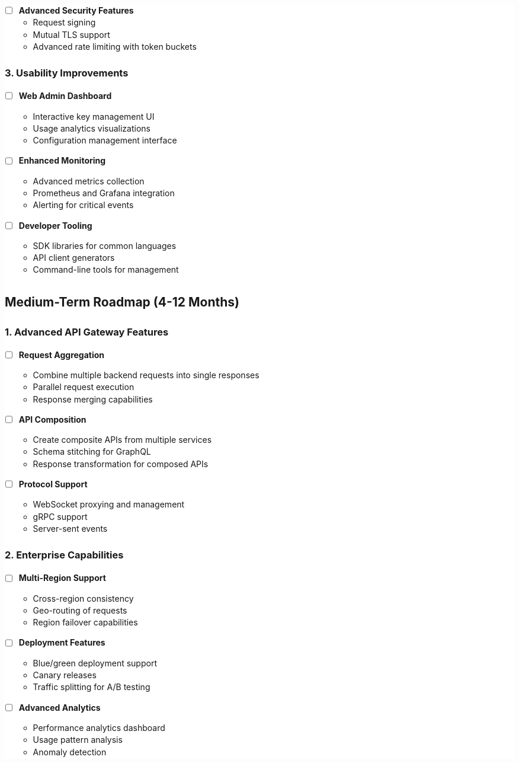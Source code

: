 - [ ] **Advanced Security Features**
  - Request signing
  - Mutual TLS support
  - Advanced rate limiting with token buckets

### 3. Usability Improvements

- [ ] **Web Admin Dashboard**
  - Interactive key management UI
  - Usage analytics visualizations
  - Configuration management interface

- [ ] **Enhanced Monitoring**
  - Advanced metrics collection
  - Prometheus and Grafana integration
  - Alerting for critical events

- [ ] **Developer Tooling**
  - SDK libraries for common languages
  - API client generators
  - Command-line tools for management

## Medium-Term Roadmap (4-12 Months)

### 1. Advanced API Gateway Features

- [ ] **Request Aggregation**
  - Combine multiple backend requests into single responses
  - Parallel request execution
  - Response merging capabilities

- [ ] **API Composition**
  - Create composite APIs from multiple services
  - Schema stitching for GraphQL
  - Response transformation for composed APIs

- [ ] **Protocol Support**
  - WebSocket proxying and management
  - gRPC support
  - Server-sent events

### 2. Enterprise Capabilities

- [ ] **Multi-Region Support**
  - Cross-region consistency
  - Geo-routing of requests
  - Region failover capabilities

- [ ] **Deployment Features**
  - Blue/green deployment support
  - Canary releases
  - Traffic splitting for A/B testing

- [ ] **Advanced Analytics**
  - Performance analytics dashboard
  - Usage pattern analysis
  - Anomaly detection
